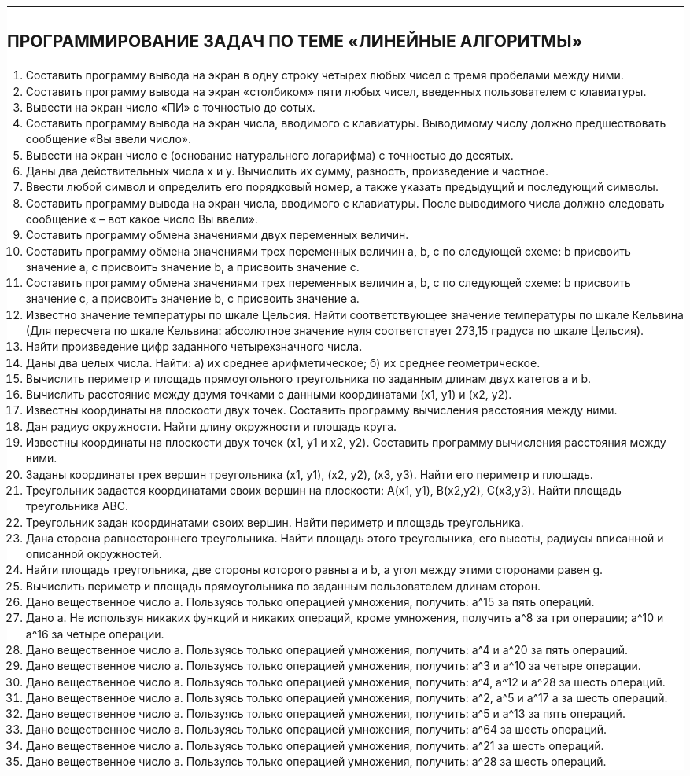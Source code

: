 ---------------------------------------------------
ПРОГРАММИРОВАНИЕ ЗАДАЧ ПО ТЕМЕ «ЛИНЕЙНЫЕ АЛГОРИТМЫ»
---------------------------------------------------
1. Составить программу вывода на экран в одну строку четырех любых чисел с тремя пробелами между ними.
2. Составить программу вывода на экран «столбиком» пяти любых чисел, введенных пользователем с клавиатуры.
3. Вывести на экран число «ПИ» с точностью до сотых.
4. Составить программу вывода на экран числа, вводимого с клавиатуры. Выводимому числу должно предшествовать сообщение «Вы ввели число».
5. Вывести на экран число e (основание натурального логарифма) с точностью до десятых.
6. Даны два действительных числа x и у. Вычислить их сумму, разность, произведение и частное.
7. Ввести любой символ и определить его порядковый номер, а также указать предыдущий и последующий символы.
8. Составить программу вывода на экран числа, вводимого с клавиатуры. После выводимого числа должно следовать сообщение « – вот какое число Вы ввели».
9. Составить программу обмена значениями двух переменных величин.
10. Составить программу обмена значениями трех переменных величин а, b, c по следующей схеме: b присвоить значение а, с присвоить значение b, а присвоить значение с.
11. Составить программу обмена значениями трех переменных величин а, b, c по следующей схеме: b присвоить значение c, а присвоить значение b, с присвоить значение а.
12. Известно значение температуры по шкале Цельсия. Найти соответствующее значение температуры по шкале Кельвина (Для пересчета по шкале Кельвина: абсолютное значение нуля соответствует 273,15 градуса по шкале Цельсия).
13. Найти произведение цифр заданного четырехзначного числа.
14. Даны два целых числа. Найти: а) их среднее арифметическое; б) их среднее геометрическое.
15. Вычислить периметр и площадь прямоугольного треугольника по заданным длинам двух катетов а и b.
16. Вычислить расстояние между двумя точками с данными координатами (х1, у1) и (х2, у2).
17. Известны координаты на плоскости двух точек. Составить программу вычисления расстояния между ними.
18. Дан радиус окружности. Найти длину окружности и площадь круга.
19. Известны координаты на плоскости двух точек (x1, y1 и x2, y2). Составить программу вычисления расстояния между ними.
20. Заданы координаты трех вершин треугольника (х1, y1), (х2, у2), (х3, у3). Найти его периметр и площадь.
21. Треугольник задается координатами своих вершин на плоскости: A(x1, y1), В(х2,у2), С(х3,y3). Найти площадь треугольника ABC.
22. Треугольник задан координатами своих вершин. Найти периметр и площадь треугольника.
23. Дана сторона равностороннего треугольника. Найти площадь этого треугольника, его высоты, радиусы вписанной и описанной окружностей.
24. Найти площадь треугольника, две стороны которого равны а и b, а угол между этими сторонами равен g.
25. Вычислить периметр и площадь прямоугольника по заданным пользователем длинам сторон.
26. Дано вещественное число а. Пользуясь только операцией умножения, получить: а^15 за пять операций.
27. Дано а. Не используя никаких функций и никаких операций, кроме умножения, получить а^8 за три операции; а^10 и а^16 за четыре операции.
28. Дано вещественное число а. Пользуясь только операцией умножения, получить: а^4 и а^20 за пять операций.
29. Дано вещественное число а. Пользуясь только операцией умножения, получить: а^3 и а^10 за четыре операции.
30. Дано вещественное число а. Пользуясь только операцией умножения, получить: а^4, а^12 и а^28 за шесть операций.
31. Дано вещественное число а. Пользуясь только операцией умножения, получить: а^2, а^5 и а^17 a за шесть операций.
32. Дано вещественное число а. Пользуясь только операцией умножения, получить: а^5 и а^13 за пять операций.
33. Дано вещественное число а. Пользуясь только операцией умножения, получить: а^64 за шесть операций.
34. Дано вещественное число а. Пользуясь только операцией умножения, получить: а^21 за шесть операций.
35. Дано вещественное число а. Пользуясь только операцией умножения, получить: а^28 за шесть операций.